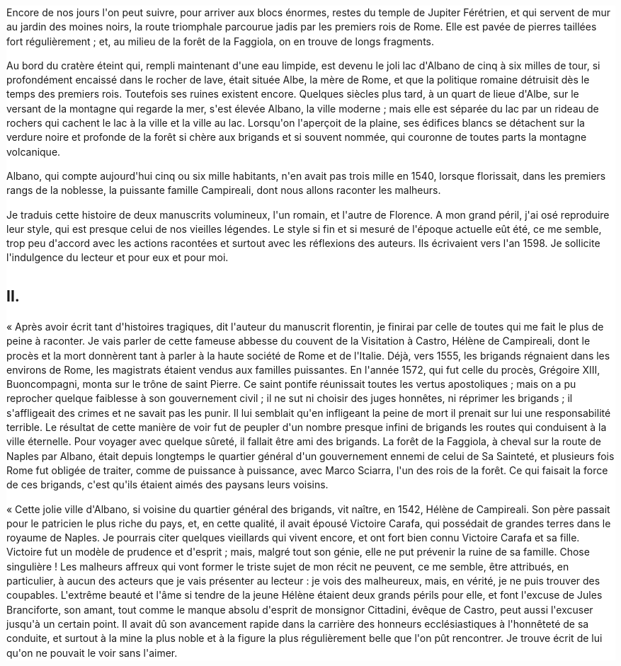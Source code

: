 Encore de nos jours l'on peut suivre, pour arriver aux blocs énormes, restes du temple de Jupiter Férétrien, et qui servent de mur au jardin des moines noirs, la route triomphale parcourue jadis par les premiers rois de Rome. Elle est pavée de pierres taillées fort régulièrement ; et, au milieu de la forêt de la Faggiola, on en trouve de longs fragments.

Au bord du cratère éteint qui, rempli maintenant d'une eau limpide, est devenu le joli lac d'Albano de cinq à six milles de tour, si profondément encaissé dans le rocher de lave, était située Albe, la mère de Rome, et que la politique romaine détruisit dès le temps des premiers rois. Toutefois ses ruines existent encore. Quelques siècles plus tard, à un quart de lieue d'Albe, sur le versant de la montagne qui regarde la mer, s'est élevée Albano, la ville moderne ; mais elle est séparée du lac par un rideau de rochers qui cachent le lac à la ville et la ville au lac. Lorsqu'on l'aperçoit de la plaine, ses édifices blancs se détachent sur la verdure noire et profonde de la forêt si chère aux brigands et si souvent nommée, qui couronne de toutes parts la montagne volcanique.

Albano, qui compte aujourd'hui cinq ou six mille habitants, n'en avait pas trois mille en 1540, lorsque florissait, dans les premiers rangs de la noblesse, la puissante famille Campireali, dont nous allons raconter les malheurs.

Je traduis cette histoire de deux manuscrits volumineux, l'un romain, et l'autre de Florence. A mon grand péril, j'ai osé reproduire leur style, qui est presque celui de nos vieilles légendes. Le style si fin et si mesuré de l'époque actuelle eût été, ce me semble, trop peu d'accord avec les actions racontées et surtout avec les réflexions des auteurs. Ils écrivaient vers l'an 1598. Je sollicite l'indulgence du lecteur et pour eux et pour moi.


## II.

« Après avoir écrit tant d'histoires tragiques, dit l'auteur du manuscrit florentin, je finirai par celle de toutes qui me fait le plus de peine à raconter. Je vais parler de cette fameuse abbesse du couvent de la Visitation à Castro, Hélène de Campireali, dont le procès et la mort donnèrent tant à parler à la haute société de Rome et de l'Italie. Déjà, vers 1555, les brigands régnaient dans les environs de Rome, les magistrats étaient vendus aux familles puissantes. En l'année 1572, qui fut celle du procès, Grégoire XIII, Buoncompagni, monta sur le trône de saint Pierre. Ce saint pontife réunissait toutes les vertus apostoliques ; mais on a pu reprocher quelque faiblesse à son gouvernement civil ; il ne sut ni choisir des juges honnêtes, ni réprimer les brigands ; il s'affligeait des crimes et ne savait pas les punir. Il lui semblait qu'en infligeant la peine de mort il prenait sur lui une responsabilité terrible. Le résultat de cette manière de voir fut de peupler d'un nombre presque infini de brigands les routes qui conduisent à la ville éternelle. Pour voyager avec quelque sûreté, il fallait être ami des brigands. La forêt de la Faggiola, à cheval sur la route de Naples par Albano, était depuis longtemps le quartier général d'un gouvernement ennemi de celui de Sa Sainteté, et plusieurs fois Rome fut obligée de traiter, comme de puissance à puissance, avec Marco Sciarra, l'un des rois de la forêt. Ce qui faisait la force de ces brigands, c'est qu'ils étaient aimés des paysans leurs voisins.

« Cette jolie ville d'Albano, si voisine du quartier général des brigands, vit naître, en 1542, Hélène de Campireali. Son père passait pour le patricien le plus riche du pays, et, en cette qualité, il avait épousé Victoire Carafa, qui possédait de grandes terres dans le royaume de Naples. Je pourrais citer quelques vieillards qui vivent encore, et ont fort bien connu Victoire Carafa et sa fille. Victoire fut un modèle de prudence et d'esprit ; mais, malgré tout son génie, elle ne put prévenir la ruine de sa famille. Chose singulière ! Les malheurs affreux qui vont former le triste sujet de mon récit ne peuvent, ce me semble, être attribués, en particulier, à aucun des acteurs que je vais présenter au lecteur : je vois des malheureux, mais, en vérité, je ne puis trouver des coupables. L'extrême beauté et l'âme si tendre de la jeune Hélène étaient deux grands périls pour elle, et font l'excuse de Jules Branciforte, son amant, tout comme le manque absolu d'esprit de monsignor Cittadini, évêque de Castro, peut aussi l'excuser jusqu'à un certain point. Il avait dû son avancement rapide dans la carrière des honneurs ecclésiastiques à l'honnêteté de sa conduite, et surtout à la mine la plus noble et à la figure la plus régulièrement belle que l'on pût rencontrer. Je trouve écrit de lui qu'on ne pouvait le voir sans l'aimer.
